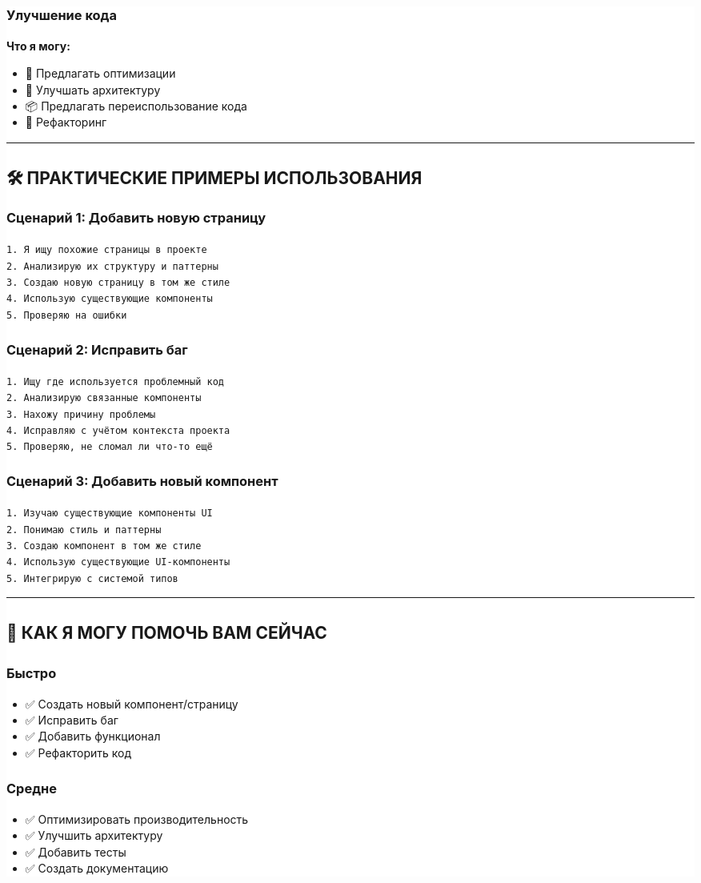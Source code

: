 ### Улучшение кода
**Что я могу:**
- 🚀 Предлагать оптимизации
- 🎨 Улучшать архитектуру
- 📦 Предлагать переиспользование кода
- 🔧 Рефакторинг

---

## 🛠️ ПРАКТИЧЕСКИЕ ПРИМЕРЫ ИСПОЛЬЗОВАНИЯ

### Сценарий 1: Добавить новую страницу
```
1. Я ищу похожие страницы в проекте
2. Анализирую их структуру и паттерны
3. Создаю новую страницу в том же стиле
4. Использую существующие компоненты
5. Проверяю на ошибки
```

### Сценарий 2: Исправить баг
```
1. Ищу где используется проблемный код
2. Анализирую связанные компоненты
3. Нахожу причину проблемы
4. Исправляю с учётом контекста проекта
5. Проверяю, не сломал ли что-то ещё
```

### Сценарий 3: Добавить новый компонент
```
1. Изучаю существующие компоненты UI
2. Понимаю стиль и паттерны
3. Создаю компонент в том же стиле
4. Использую существующие UI-компоненты
5. Интегрирую с системой типов
```

---

## 🎨 КАК Я МОГУ ПОМОЧЬ ВАМ СЕЙЧАС

### Быстро
- ✅ Создать новый компонент/страницу
- ✅ Исправить баг
- ✅ Добавить функционал
- ✅ Рефакторить код

### Средне
- ✅ Оптимизировать производительность
- ✅ Улучшить архитектуру
- ✅ Добавить тесты
- ✅ Создать документацию

